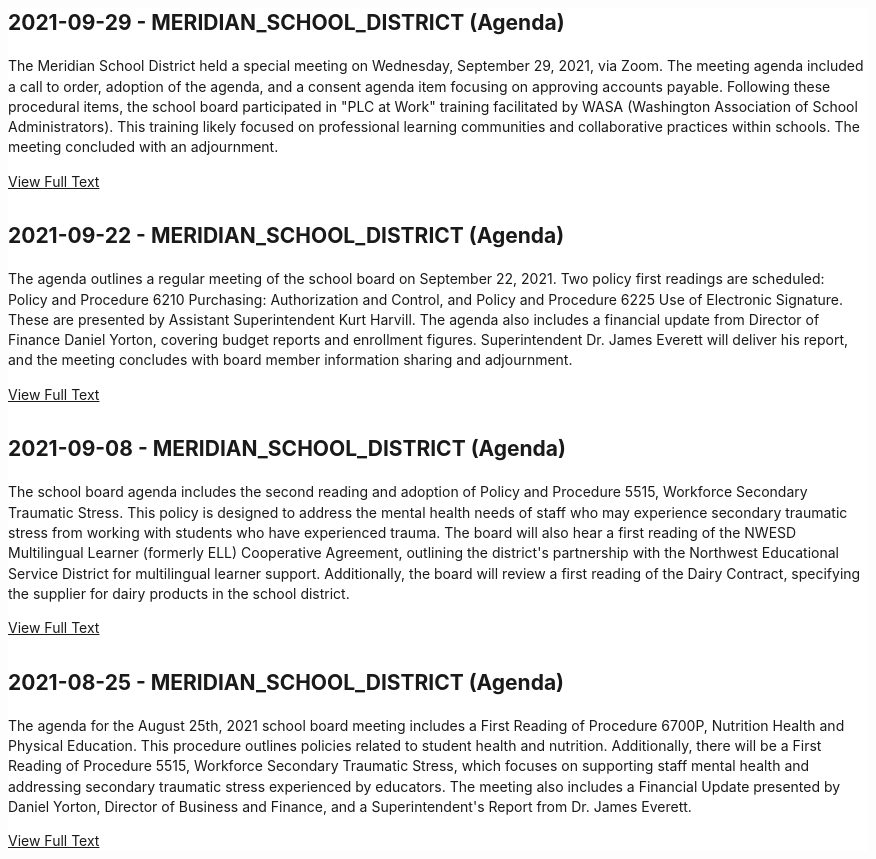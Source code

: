 ## 2021-09-29 - MERIDIAN_SCHOOL_DISTRICT (Agenda)

The Meridian School District held a special meeting on Wednesday, September 29, 2021, via Zoom. The meeting agenda included a call to order, adoption of the agenda, and a consent agenda item focusing on approving accounts payable.  Following these procedural items, the school board participated in "PLC at Work" training facilitated by WASA (Washington Association of School Administrators). This training likely focused on professional learning communities and collaborative practices within schools. The meeting concluded with an adjournment.

[View Full Text](https://raw.githubusercontent.com/civiclensllc/WashingtonStateSchoolBoardExplorer/refs/heads/main/data/countries/usa/states/wa/counties/whatcom/school_boards/meridian_school_district/2021/2021-09-29-agenda.txt)

## 2021-09-22 - MERIDIAN_SCHOOL_DISTRICT (Agenda)

The agenda outlines a regular meeting of the school board on September 22, 2021.  Two policy first readings are scheduled: Policy and Procedure 6210 Purchasing: Authorization and Control, and Policy and Procedure 6225 Use of Electronic Signature. These are presented by Assistant Superintendent Kurt Harvill. The agenda also includes a financial update from Director of Finance Daniel Yorton, covering budget reports and enrollment figures. Superintendent Dr. James Everett will deliver his report, and the meeting concludes with board member information sharing and adjournment.

[View Full Text](https://raw.githubusercontent.com/civiclensllc/WashingtonStateSchoolBoardExplorer/refs/heads/main/data/countries/usa/states/wa/counties/whatcom/school_boards/meridian_school_district/2021/2021-09-22-agenda.txt)

## 2021-09-08 - MERIDIAN_SCHOOL_DISTRICT (Agenda)

The school board agenda includes the second reading and adoption of Policy and Procedure 5515, Workforce Secondary Traumatic Stress. This policy is designed to address the mental health needs of staff who may experience secondary traumatic stress from working with students who have experienced trauma.  The board will also hear a first reading of the NWESD Multilingual Learner (formerly ELL) Cooperative Agreement, outlining the district's partnership with the Northwest Educational Service District for multilingual learner support. Additionally, the board will review a first reading of the Dairy Contract, specifying the supplier for dairy products in the school district.

[View Full Text](https://raw.githubusercontent.com/civiclensllc/WashingtonStateSchoolBoardExplorer/refs/heads/main/data/countries/usa/states/wa/counties/whatcom/school_boards/meridian_school_district/2021/2021-09-08-agenda.txt)

## 2021-08-25 - MERIDIAN_SCHOOL_DISTRICT (Agenda)

The agenda for the August 25th, 2021 school board meeting includes a First Reading of Procedure 6700P, Nutrition Health and Physical Education.  This procedure outlines policies related to student health and nutrition. Additionally, there will be a First Reading of Procedure 5515, Workforce Secondary Traumatic Stress, which focuses on supporting staff mental health and addressing secondary traumatic stress experienced by educators. The meeting also includes a Financial Update presented by Daniel Yorton, Director of Business and Finance, and a Superintendent's Report from Dr. James Everett.

[View Full Text](https://raw.githubusercontent.com/civiclensllc/WashingtonStateSchoolBoardExplorer/refs/heads/main/data/countries/usa/states/wa/counties/whatcom/school_boards/meridian_school_district/2021/2021-08-25-agenda.txt)
